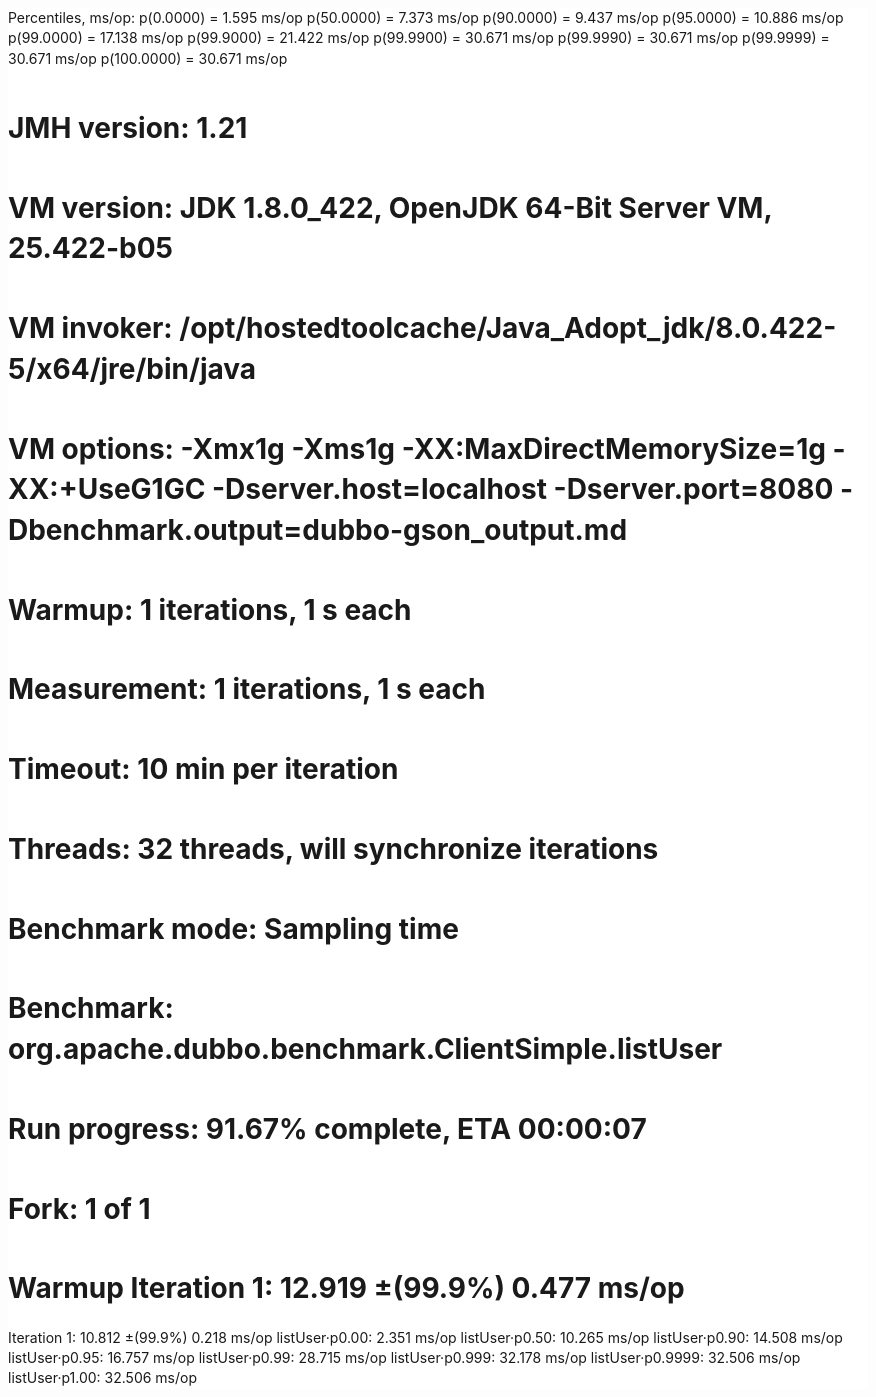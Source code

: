   Percentiles, ms/op:
      p(0.0000) =      1.595 ms/op
     p(50.0000) =      7.373 ms/op
     p(90.0000) =      9.437 ms/op
     p(95.0000) =     10.886 ms/op
     p(99.0000) =     17.138 ms/op
     p(99.9000) =     21.422 ms/op
     p(99.9900) =     30.671 ms/op
     p(99.9990) =     30.671 ms/op
     p(99.9999) =     30.671 ms/op
    p(100.0000) =     30.671 ms/op


# JMH version: 1.21
# VM version: JDK 1.8.0_422, OpenJDK 64-Bit Server VM, 25.422-b05
# VM invoker: /opt/hostedtoolcache/Java_Adopt_jdk/8.0.422-5/x64/jre/bin/java
# VM options: -Xmx1g -Xms1g -XX:MaxDirectMemorySize=1g -XX:+UseG1GC -Dserver.host=localhost -Dserver.port=8080 -Dbenchmark.output=dubbo-gson_output.md
# Warmup: 1 iterations, 1 s each
# Measurement: 1 iterations, 1 s each
# Timeout: 10 min per iteration
# Threads: 32 threads, will synchronize iterations
# Benchmark mode: Sampling time
# Benchmark: org.apache.dubbo.benchmark.ClientSimple.listUser

# Run progress: 91.67% complete, ETA 00:00:07
# Fork: 1 of 1
# Warmup Iteration   1: 12.919 ±(99.9%) 0.477 ms/op
Iteration   1: 10.812 ±(99.9%) 0.218 ms/op
                 listUser·p0.00:   2.351 ms/op
                 listUser·p0.50:   10.265 ms/op
                 listUser·p0.90:   14.508 ms/op
                 listUser·p0.95:   16.757 ms/op
                 listUser·p0.99:   28.715 ms/op
                 listUser·p0.999:  32.178 ms/op
                 listUser·p0.9999: 32.506 ms/op
                 listUser·p1.00:   32.506 ms/op
